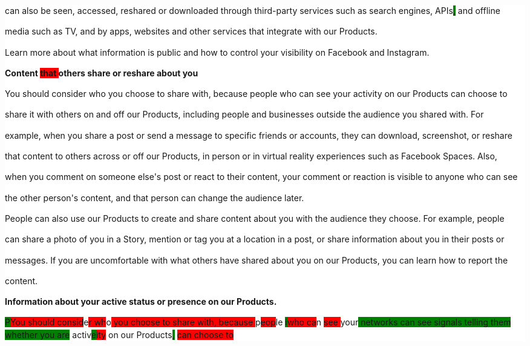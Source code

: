 
can also be seen, accessed, reshared or downloaded through third-party services such as search engines, APIs<span style="background-color: green;">,</span> and offline


media such as TV, and by apps, websites and other services that integrate with our Products.



Learn more about what information is public and how to control your visibility on Facebook and Instagram.


**Content <span style="background-color: red;">that </span>others share or reshare about you<span style="background-color: green;">**


You should consider who you choose to share with, because people who can see your activity on our Products can choose to


share it with others on and off our Products, including people and businesses outside the audience you shared with. For


example, when you share a post or send a message to specific friends or accounts, they can download, screenshot, or reshare


that content to others across or off our Products, in person or in virtual reality experiences such as Facebook Spaces. Also,


when you comment on someone else's post or react to their content, your comment or reaction is visible to anyone who can see


the other person's content, and that person can change the audience later.


People can also use our Products to create and share content about you with the audience they choose. For example, people


can share a photo of you in a Story, mention or tag you at a location in a post, or share information about you in their posts or


messages. If you are uncomfortable with what others have shared about you on our Products, you can learn how to report the


content.


**Information about your active status or presence on our Products</span>.**


<span style="background-color: green;">P</span><span style="background-color: red;">You should consid</span>e<span style="background-color: red;">r wh</span>o<span style="background-color: red;"> you choose to share with, because </span>p<span style="background-color: red;">eop</span>le <span style="background-color: green;">i</span><span style="background-color: red;">who ca</span>n <span style="background-color: red;">see </span>your<span style="background-color: green;"> networks can see signals telling them whether you are</span> activ<span style="background-color: green;">e</span><span style="background-color: red;">ity</span> on our Products<span style="background-color: green;">,</span> <span style="background-color: red;">can choose to
